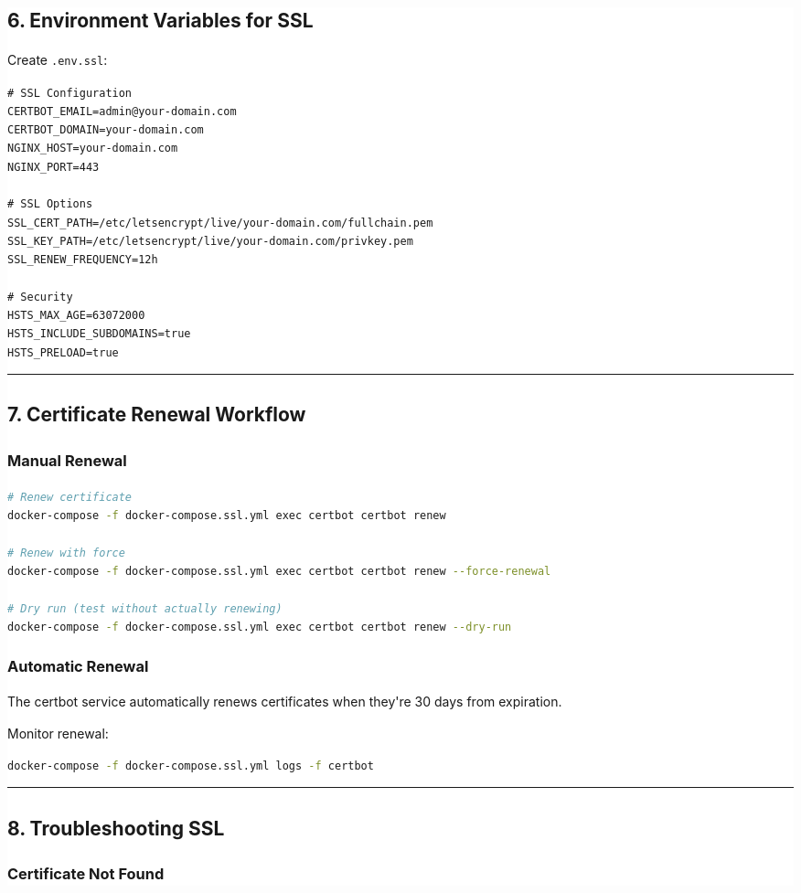 ## 6. Environment Variables for SSL

Create `.env.ssl`:

```env
# SSL Configuration
CERTBOT_EMAIL=admin@your-domain.com
CERTBOT_DOMAIN=your-domain.com
NGINX_HOST=your-domain.com
NGINX_PORT=443

# SSL Options
SSL_CERT_PATH=/etc/letsencrypt/live/your-domain.com/fullchain.pem
SSL_KEY_PATH=/etc/letsencrypt/live/your-domain.com/privkey.pem
SSL_RENEW_FREQUENCY=12h

# Security
HSTS_MAX_AGE=63072000
HSTS_INCLUDE_SUBDOMAINS=true
HSTS_PRELOAD=true
```

---

## 7. Certificate Renewal Workflow

### Manual Renewal

```bash
# Renew certificate
docker-compose -f docker-compose.ssl.yml exec certbot certbot renew

# Renew with force
docker-compose -f docker-compose.ssl.yml exec certbot certbot renew --force-renewal

# Dry run (test without actually renewing)
docker-compose -f docker-compose.ssl.yml exec certbot certbot renew --dry-run
```

### Automatic Renewal

The certbot service automatically renews certificates when they're 30 days from expiration.

Monitor renewal:
```bash
docker-compose -f docker-compose.ssl.yml logs -f certbot
```

---

## 8. Troubleshooting SSL

### Certificate Not Found
